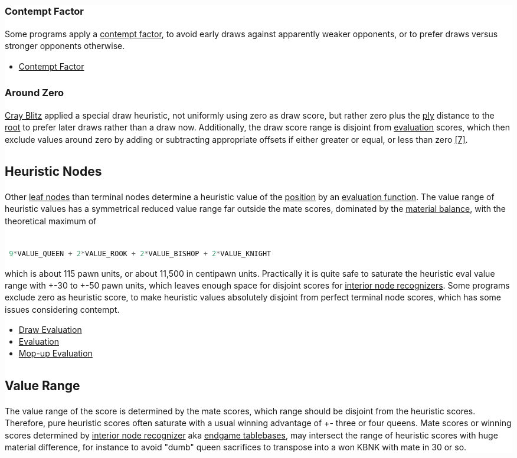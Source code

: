 
### Contempt Factor


Some programs apply a [contempt factor](Contempt_Factor "Contempt Factor"), to avoid early draws against apparently weaker opponents, or to prefer draws versus stronger opponents otherwise. 



* [Contempt Factor](Contempt_Factor "Contempt Factor")


### Around Zero


[Cray Blitz](Cray_Blitz "Cray Blitz") applied a special draw heuristic, not uniformly using zero as draw score, but rather zero plus the [ply](Ply "Ply") distance to the [root](Root "Root") to prefer later draws rather than a draw now. Additionally, the draw score range is disjoint from [evaluation](Evaluation "Evaluation") scores, which then exclude values around zero by adding or subtracting appropriate offsets if either greater or equal, or less than zero [[7]](#cite_note-7).



## Heuristic Nodes


Other [leaf nodes](Leaf_Node "Leaf Node") than terminal nodes determine a heuristic value of the [position](Chess_Position "Chess Position") by an [evaluation function](Evaluation_Function "Evaluation Function"). The value range of heuristic values has a symmetrical reduced value range far outside the mate scores, dominated by the [material balance](Material "Material"), with the theoretical maximum of




```C++

 9*VALUE_QUEEN + 2*VALUE_ROOK + 2*VALUE_BISHOP + 2*VALUE_KNIGHT

```

which is about 115 pawn units, or about 11,500 in centipawn units. Practically it is quite safe to saturate the heuristic eval value range with +-30 to +-50 pawn units, which leaves enough space for disjoint scores for [interior node recognizers](Interior_Node_Recognizer "Interior Node Recognizer"). Some programs exclude zero as heuristic score, to make heuristic values absolutely disjoint from perfect terminal node scores, which has some issues considering contempt.



* [Draw Evaluation](Draw_Evaluation "Draw Evaluation")
* [Evaluation](Evaluation "Evaluation")
* [Mop-up Evaluation](Mop-up_Evaluation "Mop-up Evaluation")






## Value Range


The value range of the score is determined by the mate scores, which range should be disjoint from the heuristic scores. Therefore, pure heuristic scores often saturate with a usual winning advantage of +- three or four queens. Mate scores or winning scores determined by [interior node recognizer](Interior_Node_Recognizer "Interior Node Recognizer") aka [endgame tablebases](Endgame_Tablebases "Endgame Tablebases"), may intersect the range of heuristic scores with huge material difference, for instance to avoid "dumb" queen sacrifices to transpose into a won KBNK with mate in 30 or so.
